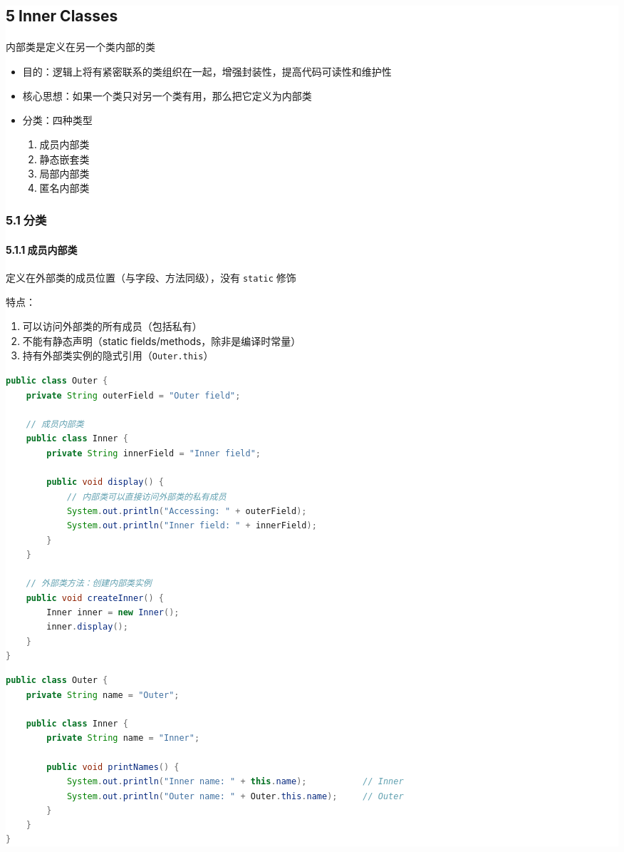 ## 5 Inner Classes

内部类是定义在另一个类内部的类

- 目的：逻辑上将有紧密联系的类组织在一起，增强封装性，提高代码可读性和维护性
- 核心思想：如果一个类只对另一个类有用，那么把它定义为内部类
- 分类：四种类型

    1. 成员内部类
    2. 静态嵌套类
    3. 局部内部类
    4. 匿名内部类

### 5.1 分类

#### 5.1.1 成员内部类

定义在外部类的成员位置（与字段、方法同级），没有 `static` 修饰

特点：

1. 可以访问外部类的所有成员（包括私有）
2. 不能有静态声明（static fields/methods，除非是编译时常量）
3. 持有外部类实例的隐式引用（`Outer.this`）

```java linenums="1"
public class Outer {
    private String outerField = "Outer field";
    
    // 成员内部类
    public class Inner {
        private String innerField = "Inner field";
        
        public void display() {
            // 内部类可以直接访问外部类的私有成员
            System.out.println("Accessing: " + outerField);
            System.out.println("Inner field: " + innerField);
        }
    }
    
    // 外部类方法：创建内部类实例
    public void createInner() {
        Inner inner = new Inner();
        inner.display();
    }
}
```

```java linenums="1"
public class Outer {
    private String name = "Outer";
    
    public class Inner {
        private String name = "Inner";
        
        public void printNames() {
            System.out.println("Inner name: " + this.name);           // Inner
            System.out.println("Outer name: " + Outer.this.name);     // Outer
        }
    }
}
```
